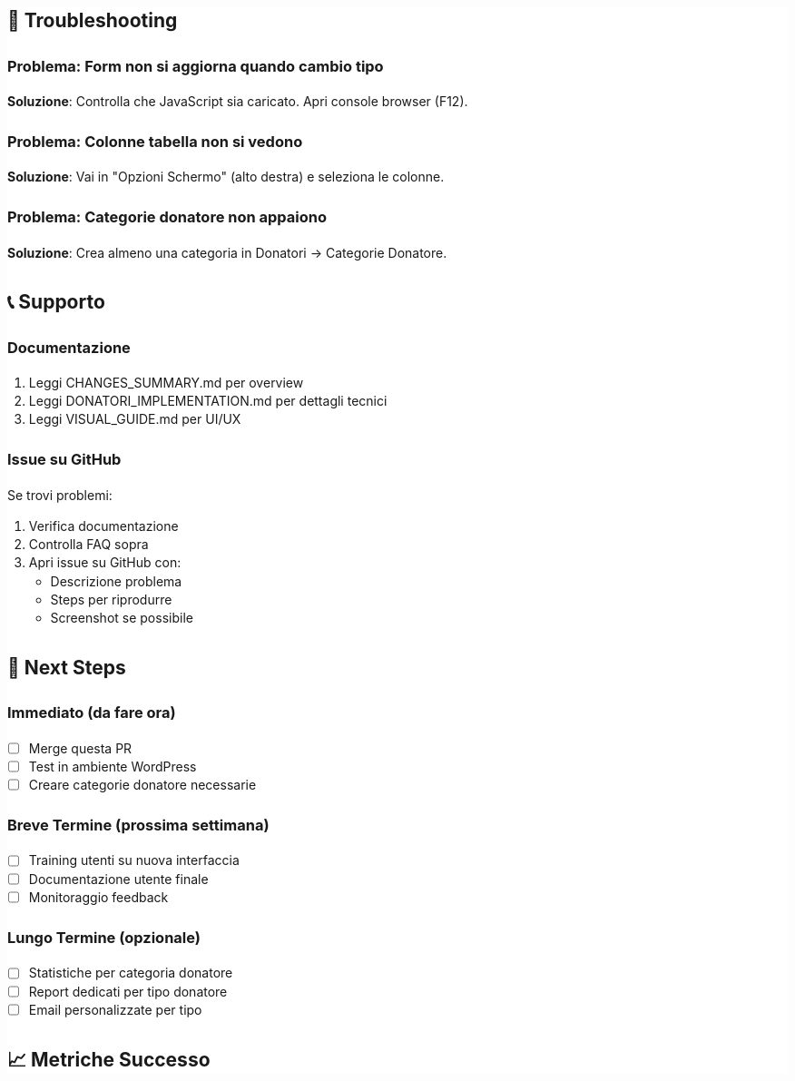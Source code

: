 ## 🐛 Troubleshooting

### Problema: Form non si aggiorna quando cambio tipo
**Soluzione**: Controlla che JavaScript sia caricato. Apri console browser (F12).

### Problema: Colonne tabella non si vedono
**Soluzione**: Vai in "Opzioni Schermo" (alto destra) e seleziona le colonne.

### Problema: Categorie donatore non appaiono
**Soluzione**: Crea almeno una categoria in Donatori → Categorie Donatore.

## 📞 Supporto

### Documentazione
1. Leggi CHANGES_SUMMARY.md per overview
2. Leggi DONATORI_IMPLEMENTATION.md per dettagli tecnici
3. Leggi VISUAL_GUIDE.md per UI/UX

### Issue su GitHub
Se trovi problemi:
1. Verifica documentazione
2. Controlla FAQ sopra
3. Apri issue su GitHub con:
   - Descrizione problema
   - Steps per riprodurre
   - Screenshot se possibile

## 🎯 Next Steps

### Immediato (da fare ora)
- [ ] Merge questa PR
- [ ] Test in ambiente WordPress
- [ ] Creare categorie donatore necessarie

### Breve Termine (prossima settimana)
- [ ] Training utenti su nuova interfaccia
- [ ] Documentazione utente finale
- [ ] Monitoraggio feedback

### Lungo Termine (opzionale)
- [ ] Statistiche per categoria donatore
- [ ] Report dedicati per tipo donatore
- [ ] Email personalizzate per tipo

## 📈 Metriche Successo
